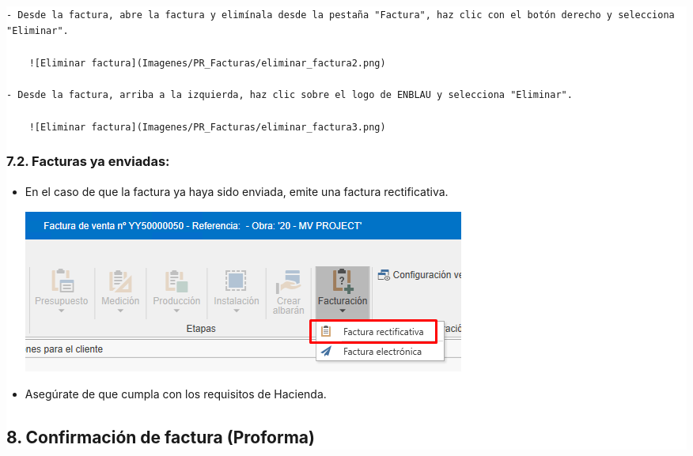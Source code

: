     - Desde la factura, abre la factura y elimínala desde la pestaña "Factura", haz clic con el botón derecho y selecciona "Eliminar".

        ![Eliminar factura](Imagenes/PR_Facturas/eliminar_factura2.png)

    - Desde la factura, arriba a la izquierda, haz clic sobre el logo de ENBLAU y selecciona "Eliminar".

        ![Eliminar factura](Imagenes/PR_Facturas/eliminar_factura3.png)

### 7.2. Facturas ya enviadas:

- En el caso de que la factura ya haya sido enviada, emite una factura rectificativa.

    ![Factura rectificada](Imagenes/PR_Facturas/factura_retificada.png)

- Asegúrate de que cumpla con los requisitos de Hacienda.

## 8. Confirmación de factura (Proforma)
